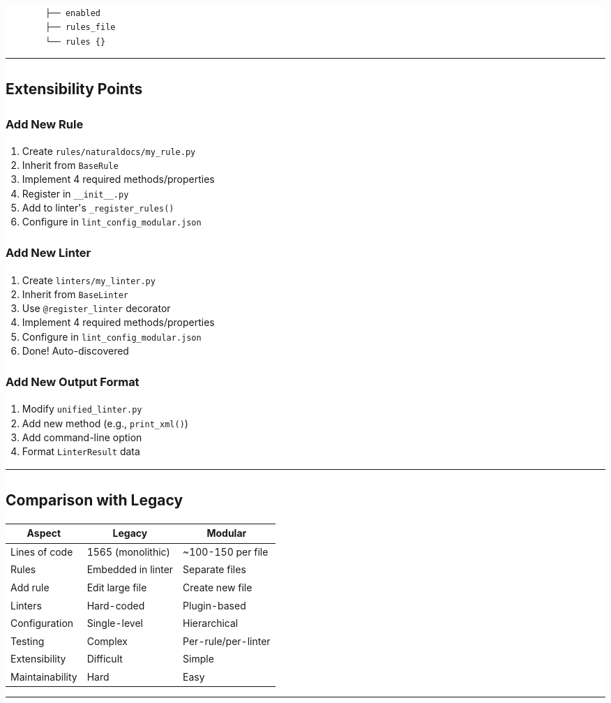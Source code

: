 ```
        ├── enabled
        ├── rules_file
        └── rules {}
```

---

## Extensibility Points

### Add New Rule
1. Create `rules/naturaldocs/my_rule.py`
2. Inherit from `BaseRule`
3. Implement 4 required methods/properties
4. Register in `__init__.py`
5. Add to linter's `_register_rules()`
6. Configure in `lint_config_modular.json`

### Add New Linter
1. Create `linters/my_linter.py`
2. Inherit from `BaseLinter`
3. Use `@register_linter` decorator
4. Implement 4 required methods/properties
5. Configure in `lint_config_modular.json`
6. Done! Auto-discovered

### Add New Output Format
1. Modify `unified_linter.py`
2. Add new method (e.g., `print_xml()`)
3. Add command-line option
4. Format `LinterResult` data

---

##  Comparison with Legacy

| Aspect | Legacy | Modular |
|--------|--------|---------|
| Lines of code | 1565 (monolithic) | ~100-150 per file |
| Rules | Embedded in linter | Separate files |
| Add rule | Edit large file | Create new file |
| Linters | Hard-coded | Plugin-based |
| Configuration | Single-level | Hierarchical |
| Testing | Complex | Per-rule/per-linter |
| Extensibility | Difficult | Simple |
| Maintainability | Hard | Easy |

---